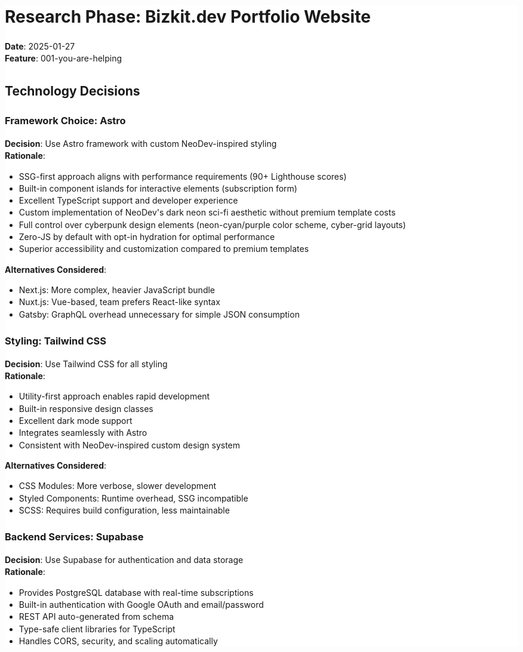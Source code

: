 # Research Phase: Bizkit.dev Portfolio Website

**Date**: 2025-01-27  
**Feature**: 001-you-are-helping

## Technology Decisions

### Framework Choice: Astro

**Decision**: Use Astro framework with custom NeoDev-inspired styling  
**Rationale**:

- SSG-first approach aligns with performance requirements (90+ Lighthouse scores)
- Built-in component islands for interactive elements (subscription form)
- Excellent TypeScript support and developer experience
- Custom implementation of NeoDev's dark neon sci-fi aesthetic without premium template costs
- Full control over cyberpunk design elements (neon-cyan/purple color scheme, cyber-grid layouts)
- Zero-JS by default with opt-in hydration for optimal performance
- Superior accessibility and customization compared to premium templates

**Alternatives Considered**:

- Next.js: More complex, heavier JavaScript bundle
- Nuxt.js: Vue-based, team prefers React-like syntax
- Gatsby: GraphQL overhead unnecessary for simple JSON consumption

### Styling: Tailwind CSS

**Decision**: Use Tailwind CSS for all styling  
**Rationale**:

- Utility-first approach enables rapid development
- Built-in responsive design classes
- Excellent dark mode support
- Integrates seamlessly with Astro
- Consistent with NeoDev-inspired custom design system

**Alternatives Considered**:

- CSS Modules: More verbose, slower development
- Styled Components: Runtime overhead, SSG incompatible
- SCSS: Requires build configuration, less maintainable

### Backend Services: Supabase

**Decision**: Use Supabase for authentication and data storage  
**Rationale**:

- Provides PostgreSQL database with real-time subscriptions
- Built-in authentication with Google OAuth and email/password
- REST API auto-generated from schema
- Type-safe client libraries for TypeScript
- Handles CORS, security, and scaling automatically
